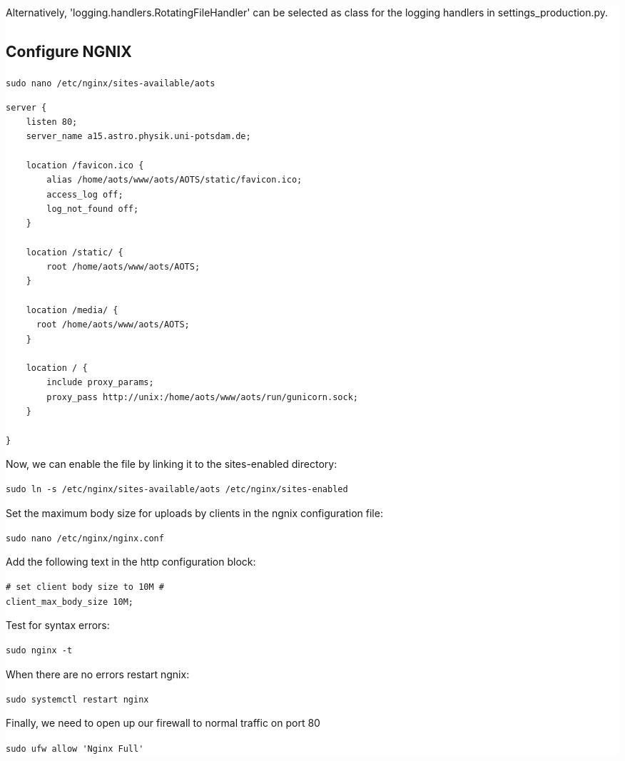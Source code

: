 Alternatively, 'logging.handlers.RotatingFileHandler' can be selected as class
for the logging handlers in settings_production.py.


## Configure NGNIX

```
sudo nano /etc/nginx/sites-available/aots
```

```
server {
    listen 80;
    server_name a15.astro.physik.uni-potsdam.de;

    location /favicon.ico {
        alias /home/aots/www/aots/AOTS/static/favicon.ico;
        access_log off;
        log_not_found off;
    }

    location /static/ {
        root /home/aots/www/aots/AOTS;
    }

    location /media/ {
      root /home/aots/www/aots/AOTS;
    }

    location / {
        include proxy_params;
        proxy_pass http://unix:/home/aots/www/aots/run/gunicorn.sock;
    }

}
```

Now, we can enable the file by linking it to the sites-enabled directory:
```
sudo ln -s /etc/nginx/sites-available/aots /etc/nginx/sites-enabled
```

Set the maximum body size for uploads by clients in the ngnix configuration file:
```
sudo nano /etc/nginx/nginx.conf
```

Add the following text in the http configuration block:
```
# set client body size to 10M #
client_max_body_size 10M;
```

Test for syntax errors:
```
sudo nginx -t
```

When there are no errors restart ngnix:
```
sudo systemctl restart nginx
```

Finally, we need to open up our firewall to normal traffic on port 80
```
sudo ufw allow 'Nginx Full'
```
